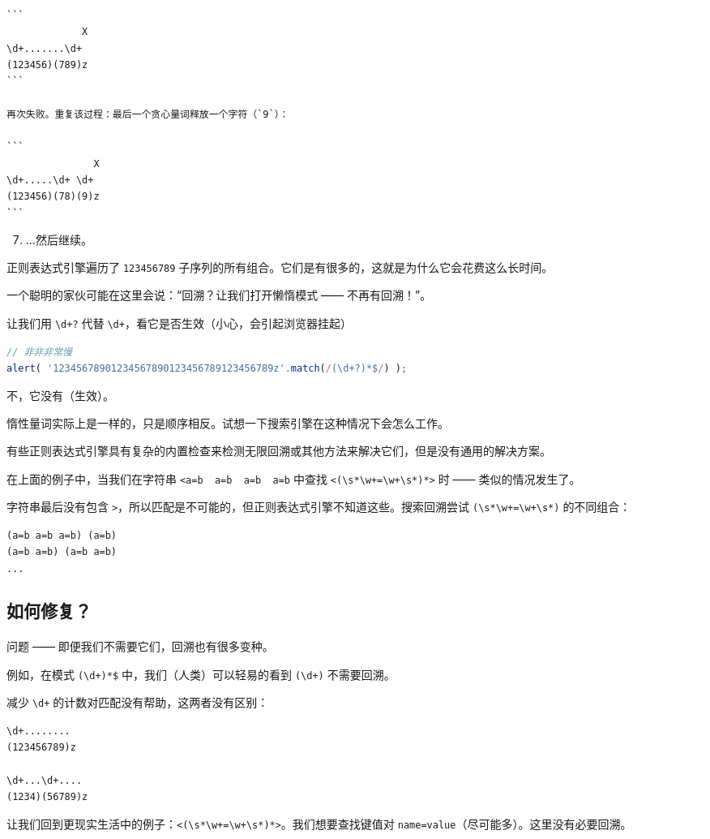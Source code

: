     ```
                 X
    \d+.......\d+
    (123456)(789)z
    ```

    再次失败。重复该过程：最后一个贪心量词释放一个字符（`9`）：

    ```
                   X
    \d+.....\d+ \d+
    (123456)(78)(9)z
    ```
7. ...然后继续。

正则表达式引擎遍历了 `123456789` 子序列的所有组合。它们是有很多的，这就是为什么它会花费这么长时间。

一个聪明的家伙可能在这里会说：“回溯？让我们打开懒惰模式 —— 不再有回溯！”。

让我们用 `\d+?` 代替 `\d+`，看它是否生效（小心，会引起浏览器挂起）

```js run
// 非非非常慢
alert( '12345678901234567890123456789123456789z'.match(/(\d+?)*$/) );
```

不，它没有（生效）。

惰性量词实际上是一样的，只是顺序相反。试想一下搜索引擎在这种情况下会怎么工作。

有些正则表达式引擎具有复杂的内置检查来检测无限回溯或其他方法来解决它们，但是没有通用的解决方案。

在上面的例子中，当我们在字符串 `<a=b  a=b  a=b  a=b` 中查找 `<(\s*\w+=\w+\s*)*>` 时 —— 类似的情况发生了。

字符串最后没有包含 `>`，所以匹配是不可能的，但正则表达式引擎不知道这些。搜索回溯尝试 `(\s*\w+=\w+\s*)` 的不同组合：

```
(a=b a=b a=b) (a=b)
(a=b a=b) (a=b a=b)
...
```

## 如何修复？

问题 —— 即便我们不需要它们，回溯也有很多变种。

例如，在模式 `(\d+)*$` 中，我们（人类）可以轻易的看到 `(\d+)` 不需要回溯。

减少 `\d+` 的计数对匹配没有帮助，这两者没有区别：

```
\d+........
(123456789)z

\d+...\d+....
(1234)(56789)z
```

让我们回到更现实生活中的例子：`<(\s*\w+=\w+\s*)*>`。我们想要查找键值对 `name=value`（尽可能多）。这里没有必要回溯。
